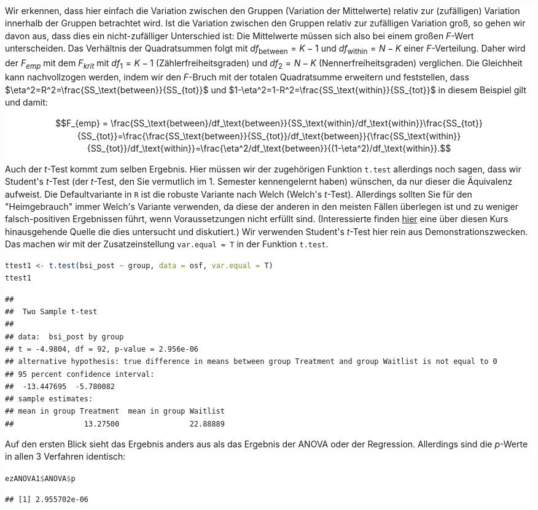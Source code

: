 Wir erkennen, dass hier einfach die Variation zwischen den Gruppen (Variation der Mittelwerte) relativ zur (zufälligen) Variation innerhalb der Gruppen betrachtet wird. Ist die Variation zwischen den Gruppen relativ zur zufälligen Variation groß, so gehen wir davon aus, dass dies ein nicht-zufälliger Unterschied ist: Die Mittelwerte müssen sich also bei einem großen $F$-Wert unterscheiden. Das Verhältnis der Quadratsummen folgt mit $df_\text{between} = K - 1$ und $df_\text{within} = N - K$ einer $F$-Verteilung. Daher wird der $F_{emp}$ mit dem $F_{krit}$ mit $df_1 = K - 1$ (Zählerfreiheitsgraden) und $df_2 = N - K$ (Nennerfreiheitsgraden) verglichen. Die Gleichheit kann nachvollzogen werden, indem wir den $F$-Bruch mit der totalen Quadratsumme erweitern und feststellen, dass $\eta^2=R^2=\frac{SS_\text{between}}{SS_{tot}}$ und $1-\eta^2=1-R^2=\frac{SS_\text{within}}{SS_{tot}}$ in diesem Beispiel gilt und damit:

$$F_{emp} = \frac{SS_\text{between}/df_\text{between}}{SS_\text{within}/df_\text{within}}\frac{SS_{tot}}{SS_{tot}}=\frac{\frac{SS_\text{between}}{SS_{tot}}/df_\text{between}}{\frac{SS_\text{within}}{SS_{tot}}/df_\text{within}}=\frac{\eta^2/df_\text{between}}{(1-\eta^2)/df_\text{within}}.$$

Auch der $t$-Test kommt zum selben Ergebnis. Hier müssen wir der zugehörigen Funktion `t.test` allerdings noch sagen, dass wir Student's $t$-Test (der $t$-Test, den Sie vermutlich im 1. Semester kennengelernt haben) wünschen, da nur dieser die Äquivalenz aufweist. Die Defaultvariante in `R` ist die robuste Variante nach Welch (Welch's $t$-Test).  Allerdings sollten Sie für den "Heimgebrauch" immer Welch's Variante verwenden, da diese der anderen in den meisten Fällen überlegen ist und zu weniger falsch-positiven Ergebnissen führt, wenn Voraussetzungen nicht erfüllt sind. (Interessierte finden [hier](https://www.rips-irsp.com/articles/10.5334/irsp.82/) eine über diesen Kurs hinausgehende Quelle die dies untersucht und diskutiert.) Wir verwenden Student's $t$-Test hier rein aus Demonstrationszwecken. Das machen wir mit der Zusatzeinstellung `var.equal = T` in der Funktion `t.test`.


```r
ttest1 <- t.test(bsi_post ~ group, data = osf, var.equal = T)
ttest1
```

```
## 
## 	Two Sample t-test
## 
## data:  bsi_post by group
## t = -4.9804, df = 92, p-value = 2.956e-06
## alternative hypothesis: true difference in means between group Treatment and group Waitlist is not equal to 0
## 95 percent confidence interval:
##  -13.447695  -5.780082
## sample estimates:
## mean in group Treatment  mean in group Waitlist 
##                13.27500                22.88889
```

Auf den ersten Blick sieht das Ergebnis anders aus als das Ergebnis der ANOVA oder der Regression. Allerdings sind die $p$-Werte in allen 3 Verfahren identisch:


```r
ezANOVA1$ANOVA$p
```

```
## [1] 2.955702e-06
```

